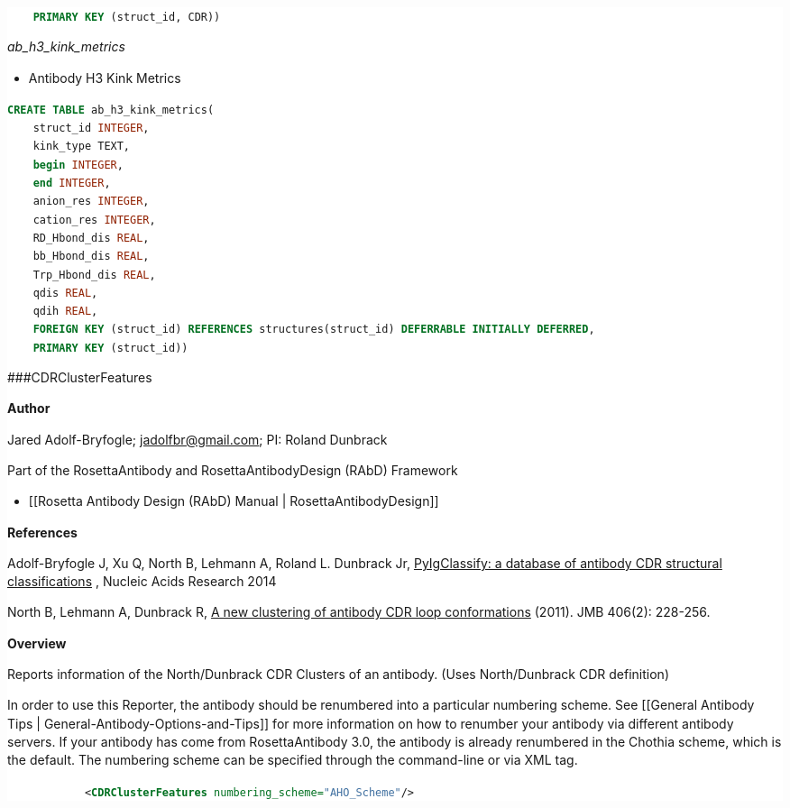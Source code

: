 ```sql
	PRIMARY KEY (struct_id, CDR))

```

_ab_h3_kink_metrics_

-   Antibody H3 Kink Metrics

```sql
CREATE TABLE ab_h3_kink_metrics(
	struct_id INTEGER,
	kink_type TEXT,
	begin INTEGER,
	end INTEGER,
	anion_res INTEGER,
	cation_res INTEGER,
	RD_Hbond_dis REAL,
	bb_Hbond_dis REAL,
	Trp_Hbond_dis REAL,
	qdis REAL,
	qdih REAL,
	FOREIGN KEY (struct_id) REFERENCES structures(struct_id) DEFERRABLE INITIALLY DEFERRED,
	PRIMARY KEY (struct_id))
```


###CDRClusterFeatures

**Author**

Jared Adolf-Bryfogle; jadolfbr@gmail.com; 
PI: Roland Dunbrack

Part of the RosettaAntibody and RosettaAntibodyDesign (RAbD) Framework
* [[Rosetta Antibody Design (RAbD) Manual | RosettaAntibodyDesign]]

**References**

Adolf-Bryfogle J,  Xu Q,  North B, Lehmann A,  Roland L. Dunbrack Jr, [PyIgClassify: a database of antibody CDR structural classifications](http://nar.oxfordjournals.org/cgi/reprint/gku1106?ijkey=mLgOMi7GHwYPx77&keytype=ref) , Nucleic Acids Research 2014

North B, Lehmann A, Dunbrack R, [A new clustering of antibody CDR loop conformations](http://www.ncbi.nlm.nih.gov/pmc/articles/PMC3065967/pdf/nihms-249534.pdf) (2011). JMB 406(2): 228-256.


**Overview**

Reports information of the North/Dunbrack CDR Clusters of an antibody. (Uses North/Dunbrack CDR definition)

In order to use this Reporter, the antibody should be renumbered into a particular numbering scheme.  See [[General Antibody Tips | General-Antibody-Options-and-Tips]] for more information on how to renumber your antibody via different antibody servers.  If your antibody has come from RosettaAntibody 3.0, the antibody is already renumbered in the Chothia scheme, which is the default.  The numbering scheme can be specified through the command-line or via XML tag.

```xml
			<CDRClusterFeatures numbering_scheme="AHO_Scheme"/>
```
